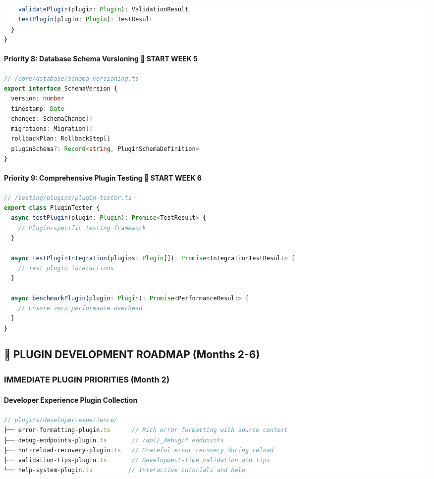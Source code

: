 ```typescript
    validatePlugin(plugin: Plugin): ValidationResult
    testPlugin(plugin: Plugin): TestResult
  }
}
```

#### **Priority 8: Database Schema Versioning** 🔧 START WEEK 5
```typescript
// /core/database/schema-versioning.ts
export interface SchemaVersion {
  version: number
  timestamp: Date
  changes: SchemaChange[]
  migrations: Migration[]
  rollbackPlan: RollbackStep[]
  pluginSchema?: Record<string, PluginSchemaDefinition>
}
```

#### **Priority 9: Comprehensive Plugin Testing** 🔧 START WEEK 6
```typescript
// /testing/plugins/plugin-tester.ts
export class PluginTester {
  async testPlugin(plugin: Plugin): Promise<TestResult> {
    // Plugin-specific testing framework
  }
  
  async testPluginIntegration(plugins: Plugin[]): Promise<IntegrationTestResult> {
    // Test plugin interactions
  }
  
  async benchmarkPlugin(plugin: Plugin): Promise<PerformanceResult> {
    // Ensure zero performance overhead
  }
}
```

## **🔌 PLUGIN DEVELOPMENT ROADMAP (Months 2-6)**

### **IMMEDIATE PLUGIN PRIORITIES (Month 2)**

#### **Developer Experience Plugin Collection**
```typescript
// plugins/developer-experience/
├── error-formatting-plugin.ts      // Rich error formatting with source context
├── debug-endpoints-plugin.ts       // /api/_debug/* endpoints
├── hot-reload-recovery-plugin.ts   // Graceful error recovery during reload
├── validation-tips-plugin.ts       // Development-time validation and tips
└── help-system-plugin.ts          // Interactive tutorials and help
```
